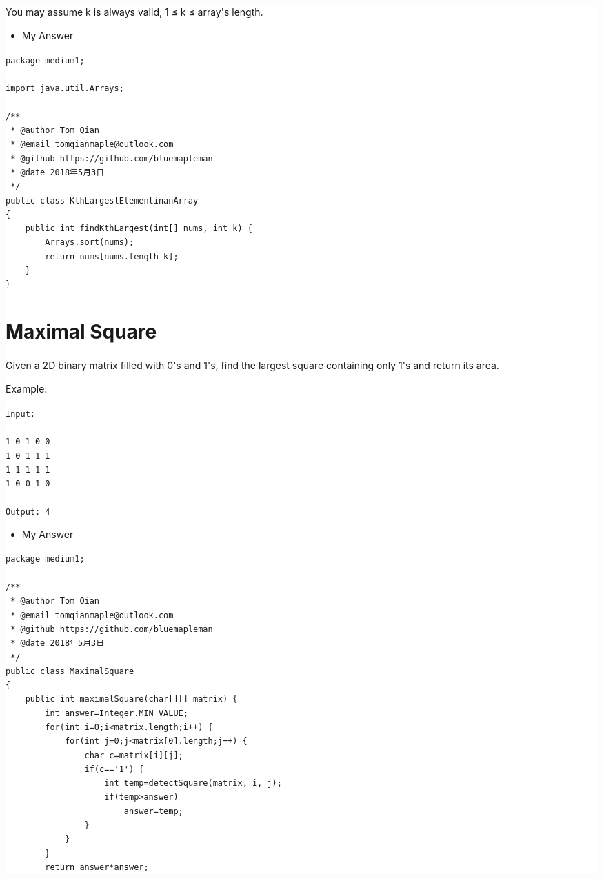 You may assume k is always valid, 1 ≤ k ≤ array's length.


- My Answer
```
package medium1;

import java.util.Arrays;

/**
 * @author Tom Qian
 * @email tomqianmaple@outlook.com
 * @github https://github.com/bluemapleman
 * @date 2018年5月3日
 */
public class KthLargestElementinanArray
{
    public int findKthLargest(int[] nums, int k) {
        Arrays.sort(nums);
        return nums[nums.length-k];
    }
}
```

# Maximal Square

Given a 2D binary matrix filled with 0's and 1's, find the largest square containing only 1's and return its area.

Example:
```
Input: 

1 0 1 0 0
1 0 1 1 1
1 1 1 1 1
1 0 0 1 0

Output: 4
```

- My Answer
```
package medium1;

/**
 * @author Tom Qian
 * @email tomqianmaple@outlook.com
 * @github https://github.com/bluemapleman
 * @date 2018年5月3日
 */
public class MaximalSquare
{
    public int maximalSquare(char[][] matrix) {
        int answer=Integer.MIN_VALUE;
        for(int i=0;i<matrix.length;i++) {
            for(int j=0;j<matrix[0].length;j++) {
                char c=matrix[i][j];
                if(c=='1') {
                    int temp=detectSquare(matrix, i, j);
                    if(temp>answer)
                        answer=temp;
                }
            }
        }
        return answer*answer;
```